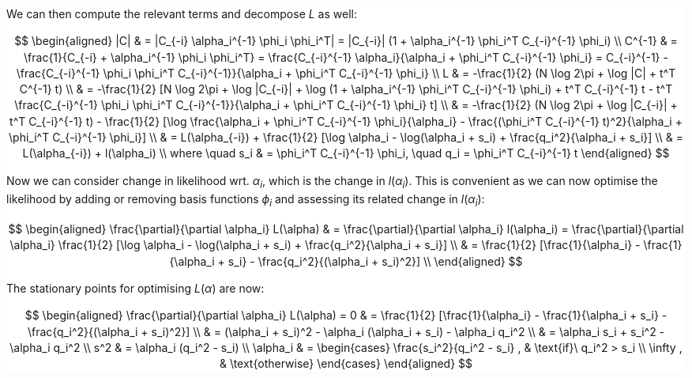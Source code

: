 We can then compute the relevant terms and decompose $L$ as well:

$$
\begin{aligned}
|C| & = |C_{-i} \alpha_i^{-1} \phi_i \phi_i^T| = |C_{-i}| (1 + \alpha_i^{-1} \phi_i^T C_{-i}^{-1} \phi_i) \\
C^{-1} & = \frac{1}{C_{-i} + \alpha_i^{-1} \phi_i \phi_i^T} = \frac{C_{-i}^{-1} \alpha_i}{\alpha_i + \phi_i^T C_{-i}^{-1} \phi_i} = C_{-i}^{-1} - \frac{C_{-i}^{-1} \phi_i \phi_i^T C_{-i}^{-1}}{\alpha_i + \phi_i^T C_{-i}^{-1} \phi_i} \\
L & = -\frac{1}{2} (N \log 2\pi + \log |C| + t^T C^{-1} t) \\
& = -\frac{1}{2} [N \log 2\pi + \log |C_{-i}| + \log (1 + \alpha_i^{-1} \phi_i^T C_{-i}^{-1} \phi_i) + t^T C_{-i}^{-1} t - t^T \frac{C_{-i}^{-1} \phi_i \phi_i^T C_{-i}^{-1}}{\alpha_i + \phi_i^T C_{-i}^{-1} \phi_i} t] \\
& = -\frac{1}{2} (N \log 2\pi + \log |C_{-i}| + t^T C_{-i}^{-1} t) - \frac{1}{2} [\log \frac{\alpha_i + \phi_i^T C_{-i}^{-1} \phi_i}{\alpha_i} - \frac{(\phi_i^T C_{-i}^{-1} t)^2}{\alpha_i + \phi_i^T C_{-i}^{-1} \phi_i}] \\
& = L(\alpha_{-i}) + \frac{1}{2} [\log \alpha_i - \log(\alpha_i + s_i) + \frac{q_i^2}{\alpha_i + s_i}] \\
& = L(\alpha_{-i}) + l(\alpha_i) \\
where \quad s_i & = \phi_i^T C_{-i}^{-1} \phi_i, \quad q_i = \phi_i^T C_{-i}^{-1} t
\end{aligned}
$$

Now we can consider change in likelihood wrt. $\alpha_i$, which is the change in $l(\alpha_i)$. This is convenient as we can now optimise the likelihood by adding or removing basis functions $\phi_i$ and assessing its related change in $l(\alpha_i)$:

$$
\begin{aligned}
\frac{\partial}{\partial \alpha_i} L(\alpha) & = \frac{\partial}{\partial \alpha_i} l(\alpha_i) = \frac{\partial}{\partial \alpha_i} \frac{1}{2} [\log \alpha_i - \log(\alpha_i + s_i) + \frac{q_i^2}{\alpha_i + s_i}] \\
& = \frac{1}{2} [\frac{1}{\alpha_i} - \frac{1}{\alpha_i + s_i} - \frac{q_i^2}{(\alpha_i + s_i)^2}] \\
\end{aligned}
$$

The stationary points for optimising $L(\alpha)$ are now:

$$
\begin{aligned}
\frac{\partial}{\partial \alpha_i} L(\alpha) = 0 & = \frac{1}{2} [\frac{1}{\alpha_i} - \frac{1}{\alpha_i + s_i} - \frac{q_i^2}{(\alpha_i + s_i)^2}] \\
& = (\alpha_i + s_i)^2 - \alpha_i (\alpha_i + s_i) - \alpha_i q_i^2 \\
& = \alpha_i s_i + s_i^2 - \alpha_i q_i^2 \\
s^2 & = \alpha_i (q_i^2 - s_i) \\
\alpha_i & = 
    \begin{cases}
      \frac{s_i^2}{q_i^2 - s_i} , & \text{if}\ q_i^2 > s_i \\
      \infty , & \text{otherwise}
    \end{cases}
\end{aligned}
$$


[^fn1]: M. E. Tipping. Sparse Bayesian learning and the relevance vector machine. *Journal of Machine Learning Research*. 2001, pp. 211–244.
[^fn2]: M. E. Tipping and A. C. Faul. Fast marginal likelihood maximisation for sparse Bayesian models. In: Proceedings of the Ninth International Workshop on Artificia Intelligence and Statistics. 2006.
[^fn3]: Langrange multiplier: to minimise $f$ subject to $g=0$, we look for $\nabla f = \lambda \nabla g$. Then, we set $\nabla L = \nabla f - \lambda \nabla g$. This gives $L = f - \lambda g$.
[^fn4]: If a matrix $M$ is positive-semi-definite, it satisfies $z^TMz \geq 0$ for any non-zero column vector $z$.
[^fn5]: Convolution of two Gaussians: $\int \mathcal{N} (\tau \| \mu_1, \sigma_1^2) \mathcal{N} (t - \tau \| \mu_2, \sigma_2^2) \mathop{d\tau} = \mathcal{N} (t \| \mu_1 + \mu_2, \sigma_1^2 + \sigma_2^2)$
[^fn6]: Woodbury identity: $(A + UCV)^{-1} = A^{-1} + A^{-1} U (C^{-1} + V A^{-1} U)^{-1} V A^{-1}$
[^fn7]: Jacobi's formula: $\frac{d}{dt} A = \mathrm{tr} (\mathrm{adj}(A) \frac{dA}{dt})$ where $\mathrm{adj}(A)$ is the adjugate matrix of A. The adjugate matrix is defined such that $\mathrm{adj}(A) = \| A \| A^{-1}$